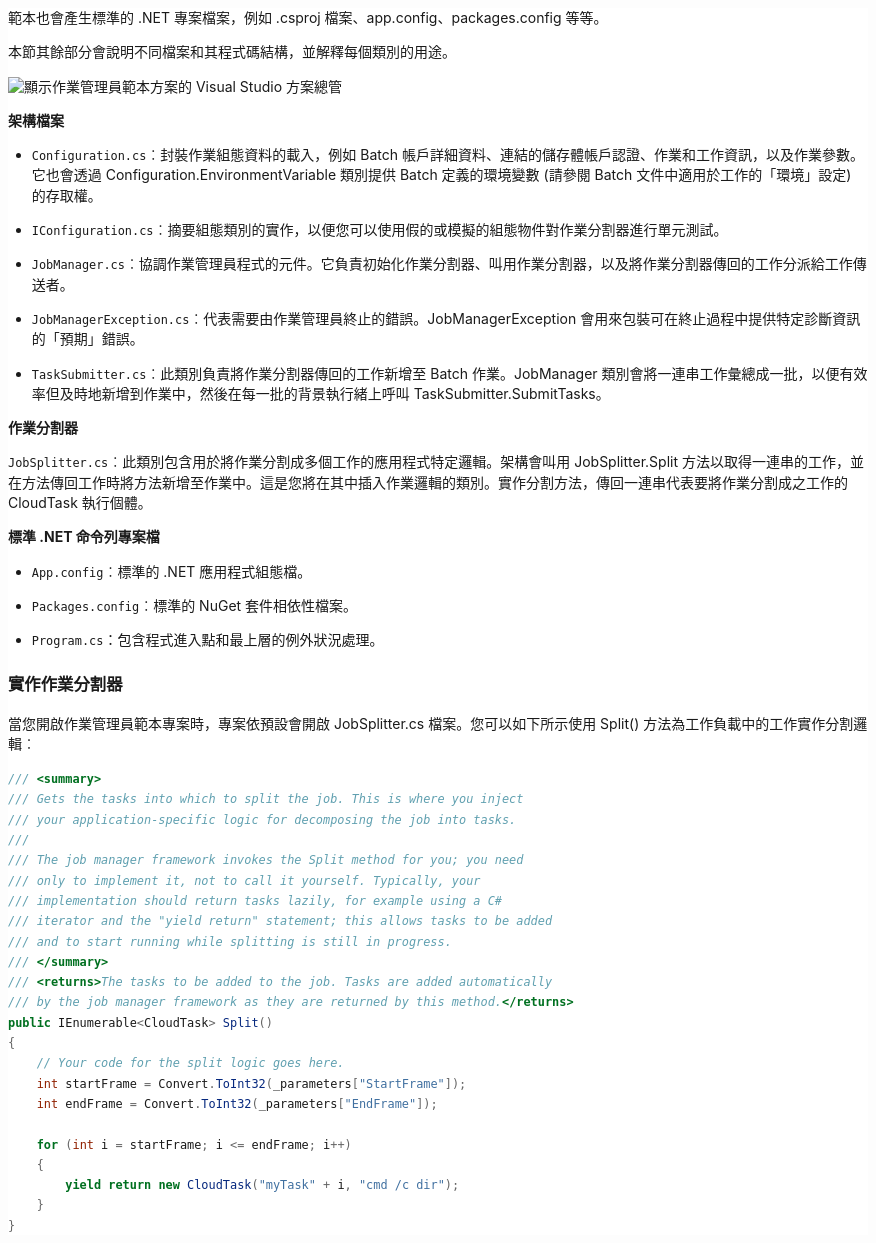範本也會產生標準的 .NET 專案檔案，例如 .csproj 檔案、app.config、packages.config 等等。

本節其餘部分會說明不同檔案和其程式碼結構，並解釋每個類別的用途。

![顯示作業管理員範本方案的 Visual Studio 方案總管][solution_explorer01]

**架構檔案**

* `Configuration.cs`︰封裝作業組態資料的載入，例如 Batch 帳戶詳細資料、連結的儲存體帳戶認證、作業和工作資訊，以及作業參數。它也會透過 Configuration.EnvironmentVariable 類別提供 Batch 定義的環境變數 (請參閱 Batch 文件中適用於工作的「環境」設定) 的存取權。

* `IConfiguration.cs`︰摘要組態類別的實作，以便您可以使用假的或模擬的組態物件對作業分割器進行單元測試。

* `JobManager.cs`︰協調作業管理員程式的元件。它負責初始化作業分割器、叫用作業分割器，以及將作業分割器傳回的工作分派給工作傳送者。

* `JobManagerException.cs`︰代表需要由作業管理員終止的錯誤。JobManagerException 會用來包裝可在終止過程中提供特定診斷資訊的「預期」錯誤。

* `TaskSubmitter.cs`︰此類別負責將作業分割器傳回的工作新增至 Batch 作業。JobManager 類別會將一連串工作彙總成一批，以便有效率但及時地新增到作業中，然後在每一批的背景執行緒上呼叫 TaskSubmitter.SubmitTasks。

**作業分割器**

`JobSplitter.cs`︰此類別包含用於將作業分割成多個工作的應用程式特定邏輯。架構會叫用 JobSplitter.Split 方法以取得一連串的工作，並在方法傳回工作時將方法新增至作業中。這是您將在其中插入作業邏輯的類別。實作分割方法，傳回一連串代表要將作業分割成之工作的 CloudTask 執行個體。

**標準 .NET 命令列專案檔**

* `App.config`︰標準的 .NET 應用程式組態檔。

* `Packages.config`︰標準的 NuGet 套件相依性檔案。

* `Program.cs`：包含程式進入點和最上層的例外狀況處理。

### 實作作業分割器

當您開啟作業管理員範本專案時，專案依預設會開啟 JobSplitter.cs 檔案。您可以如下所示使用 Split() 方法為工作負載中的工作實作分割邏輯︰

```csharp
/// <summary>
/// Gets the tasks into which to split the job. This is where you inject
/// your application-specific logic for decomposing the job into tasks.
///
/// The job manager framework invokes the Split method for you; you need
/// only to implement it, not to call it yourself. Typically, your
/// implementation should return tasks lazily, for example using a C#
/// iterator and the "yield return" statement; this allows tasks to be added
/// and to start running while splitting is still in progress.
/// </summary>
/// <returns>The tasks to be added to the job. Tasks are added automatically
/// by the job manager framework as they are returned by this method.</returns>
public IEnumerable<CloudTask> Split()
{
    // Your code for the split logic goes here.
    int startFrame = Convert.ToInt32(_parameters["StartFrame"]);
    int endFrame = Convert.ToInt32(_parameters["EndFrame"]);

    for (int i = startFrame; i <= endFrame; i++)
    {
        yield return new CloudTask("myTask" + i, "cmd /c dir");
    }
}
```


[forum]: https://social.msdn.microsoft.com/forums/azure/zh-TW/home?forum=azurebatch
[net_jobmanagertask]: https://msdn.microsoft.com/library/azure/microsoft.azure.batch.jobmanagertask.aspx
[github_samples]: https://github.com/Azure/azure-batch-samples
[nuget_package]: https://www.nuget.org/packages/Microsoft.Azure.Batch.Conventions.Files
[process_exitcode]: https://msdn.microsoft.com/library/system.diagnostics.process.exitcode.aspx
[vs_gallery]: https://visualstudiogallery.msdn.microsoft.com/
[vs_gallery_templates]: https://go.microsoft.com/fwlink/?linkid=820714
[vs_find_use_ext]: https://msdn.microsoft.com/library/dd293638.aspx
[diagram01]: ./media/batch-visual-studio-templates/diagram01.png
[solution_explorer01]: ./media/batch-visual-studio-templates/solution_explorer01.png
[solution_explorer02]: ./media/batch-visual-studio-templates/solution_explorer02.png